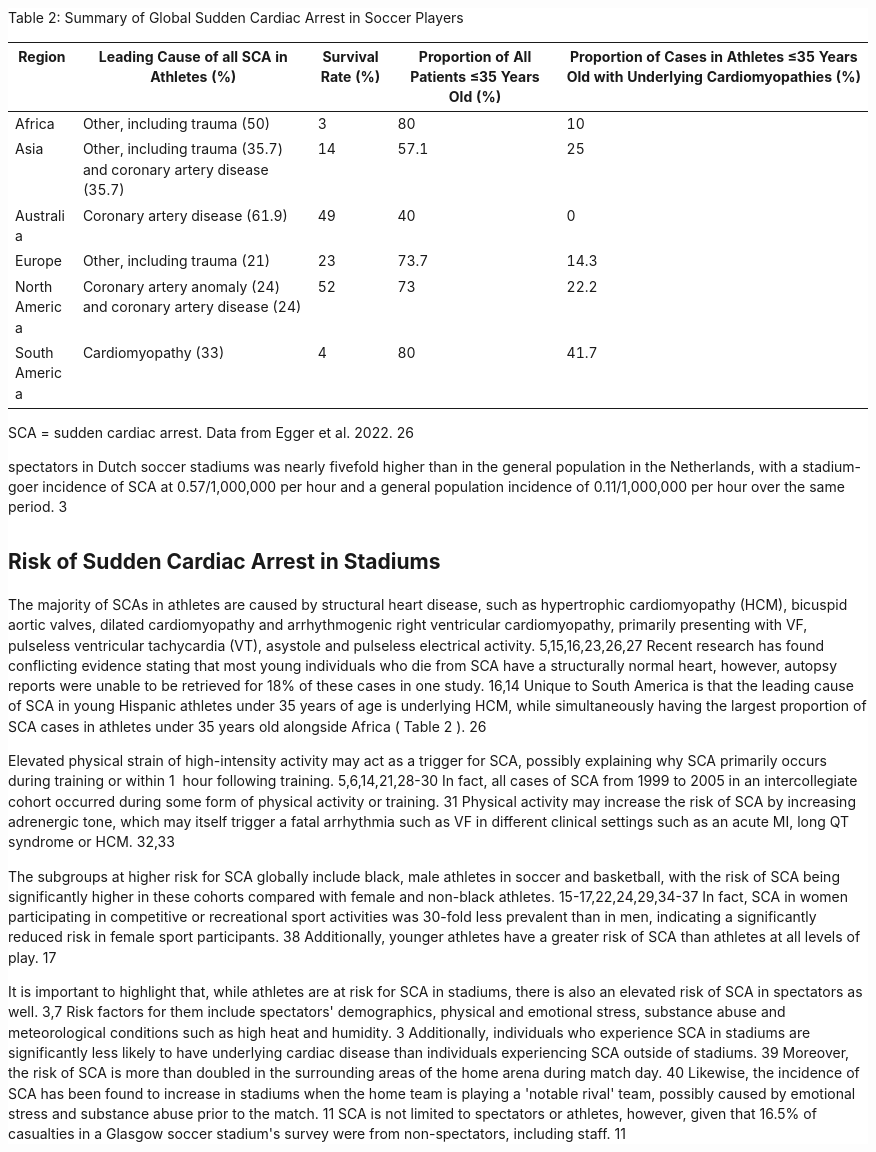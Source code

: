 Table 2: Summary of Global Sudden Cardiac Arrest in Soccer Players

| Region        | Leading Cause of all SCA in Athletes (%)                          |   Survival Rate (%) |   Proportion of All Patients ≤35 Years Old (%) |   Proportion of Cases in Athletes ≤35 Years Old with Underlying Cardiomyopathies (%) |
|---------------|-------------------------------------------------------------------|---------------------|------------------------------------------------|--------------------------------------------------------------------------------------|
| Africa        | Other, including trauma (50)                                      |                   3 |                                           80   |                                                                                 10   |
| Asia          | Other, including trauma (35.7) and coronary artery disease (35.7) |                  14 |                                           57.1 |                                                                                 25   |
| Australia     | Coronary artery disease (61.9)                                    |                  49 |                                           40   |                                                                                  0   |
| Europe        | Other, including trauma (21)                                      |                  23 |                                           73.7 |                                                                                 14.3 |
| North America | Coronary artery anomaly (24) and coronary artery disease (24)     |                  52 |                                           73   |                                                                                 22.2 |
| South America | Cardiomyopathy (33)                                               |                   4 |                                           80   |                                                                                 41.7 |

SCA = sudden cardiac arrest. Data from Egger et al. 2022. 26

spectators in Dutch soccer stadiums was nearly fivefold higher than in the general population in the Netherlands, with a stadium-goer incidence of SCA at 0.57/1,000,000 per hour and a general population incidence of 0.11/1,000,000 per hour over the same period. 3

## Risk of Sudden Cardiac Arrest in Stadiums

The majority of SCAs in athletes are caused by structural heart disease, such  as  hypertrophic  cardiomyopathy  (HCM),  bicuspid  aortic  valves, dilated cardiomyopathy and arrhythmogenic right ventricular cardiomyopathy,  primarily presenting with VF, pulseless ventricular tachycardia  (VT), asystole and  pulseless  electrical activity. 5,15,16,23,26,27 Recent research has found conflicting evidence stating that most young individuals who die from SCA have a structurally normal heart, however, autopsy reports were unable to be retrieved for 18% of these cases in one study. 16,14 Unique  to  South  America  is  that  the  leading  cause  of  SCA  in young Hispanic athletes under 35 years of age is underlying HCM, while simultaneously  having  the  largest  proportion  of  SCA  cases  in  athletes under 35 years old alongside Africa ( Table 2 ). 26

Elevated physical strain of high-intensity activity may act as a trigger for SCA,  possibly  explaining  why  SCA  primarily  occurs  during  training  or within 1  hour  following  training. 5,6,14,21,28-30 In  fact,  all  cases  of  SCA  from 1999 to 2005 in an intercollegiate cohort occurred during some form of physical activity or training. 31 Physical activity may increase the risk of SCA by increasing adrenergic tone, which may itself trigger a fatal arrhythmia such  as  VF  in  different  clinical  settings  such  as  an  acute  MI,  long  QT syndrome or HCM. 32,33

The subgroups at higher risk for SCA globally include black, male athletes in soccer and basketball, with the risk of SCA being significantly higher in these cohorts compared with female and non-black athletes. 15-17,22,24,29,34-37 In fact, SCA in women participating in competitive or recreational sport activities was 30-fold less prevalent than in men, indicating a significantly reduced risk in female sport participants. 38 Additionally, younger athletes have a greater risk of SCA than athletes at all levels of play. 17

It  is  important  to  highlight  that,  while  athletes  are  at  risk  for  SCA  in stadiums, there is also an elevated risk of SCA in spectators as well. 3,7 Risk factors for them include spectators' demographics, physical and emotional stress, substance abuse and meteorological conditions such as high heat and humidity. 3 Additionally, individuals who experience SCA in stadiums are  significantly  less  likely  to  have  underlying  cardiac  disease  than individuals experiencing SCA outside of stadiums. 39 Moreover, the risk of SCA is more than doubled in the surrounding areas of the home arena during match day. 40 Likewise,  the  incidence  of  SCA  has  been  found  to increase  in  stadiums  when  the  home  team  is  playing  a  'notable  rival' team, possibly caused by emotional stress and substance abuse prior to the match. 11 SCA is not limited to spectators or athletes, however, given that 16.5% of casualties in a Glasgow soccer stadium's survey were from non-spectators, including staff. 11
